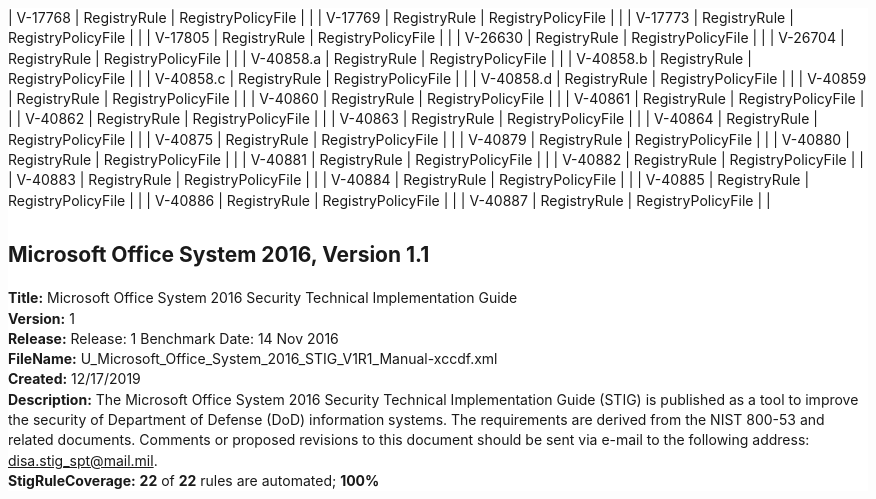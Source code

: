 | V-17768 | RegistryRule | RegistryPolicyFile |  |
| V-17769 | RegistryRule | RegistryPolicyFile |  |
| V-17773 | RegistryRule | RegistryPolicyFile |  |
| V-17805 | RegistryRule | RegistryPolicyFile |  |
| V-26630 | RegistryRule | RegistryPolicyFile |  |
| V-26704 | RegistryRule | RegistryPolicyFile |  |
| V-40858.a | RegistryRule | RegistryPolicyFile |  |
| V-40858.b | RegistryRule | RegistryPolicyFile |  |
| V-40858.c | RegistryRule | RegistryPolicyFile |  |
| V-40858.d | RegistryRule | RegistryPolicyFile |  |
| V-40859 | RegistryRule | RegistryPolicyFile |  |
| V-40860 | RegistryRule | RegistryPolicyFile |  |
| V-40861 | RegistryRule | RegistryPolicyFile |  |
| V-40862 | RegistryRule | RegistryPolicyFile |  |
| V-40863 | RegistryRule | RegistryPolicyFile |  |
| V-40864 | RegistryRule | RegistryPolicyFile |  |
| V-40875 | RegistryRule | RegistryPolicyFile |  |
| V-40879 | RegistryRule | RegistryPolicyFile |  |
| V-40880 | RegistryRule | RegistryPolicyFile |  |
| V-40881 | RegistryRule | RegistryPolicyFile |  |
| V-40882 | RegistryRule | RegistryPolicyFile |  |
| V-40883 | RegistryRule | RegistryPolicyFile |  |
| V-40884 | RegistryRule | RegistryPolicyFile |  |
| V-40885 | RegistryRule | RegistryPolicyFile |  |
| V-40886 | RegistryRule | RegistryPolicyFile |  |
| V-40887 | RegistryRule | RegistryPolicyFile |  |

## Microsoft Office System 2016, Version 1.1

**Title:** Microsoft Office System 2016 Security Technical Implementation Guide  
**Version:** 1  
**Release:** Release: 1 Benchmark Date: 14 Nov 2016  
**FileName:** U_Microsoft_Office_System_2016_STIG_V1R1_Manual-xccdf.xml  
**Created:** 12/17/2019  
**Description:** The Microsoft Office System 2016 Security Technical Implementation Guide (STIG) is published as a tool to improve the security of Department of Defense (DoD) information systems. The requirements are derived from the NIST 800-53 and related documents. Comments or proposed revisions to this document should be sent via e-mail to the following address: disa.stig_spt@mail.mil.  
**StigRuleCoverage:** **22** of **22** rules are automated; **100%**  
